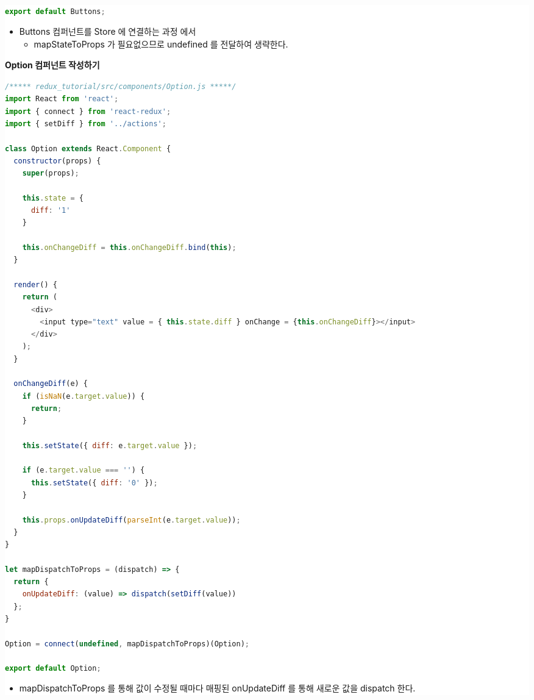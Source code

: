 ```js
export default Buttons;
```
- Buttons 컴퍼넌트를 Store 에 연결하는 과정 에서
  - mapStateToProps 가 필요없으므로 undefined 를 전달하여 생략한다.

__Option 컴퍼넌트 작성하기__
```js
/***** redux_tutorial/src/components/Option.js *****/
import React from 'react';
import { connect } from 'react-redux';
import { setDiff } from '../actions';

class Option extends React.Component {
  constructor(props) {
    super(props);

    this.state = {
      diff: '1'
    }

    this.onChangeDiff = this.onChangeDiff.bind(this);
  }

  render() {
    return (
      <div>
        <input type="text" value = { this.state.diff } onChange = {this.onChangeDiff}></input>
      </div>
    );
  }

  onChangeDiff(e) {
    if (isNaN(e.target.value)) {
      return;
    }

    this.setState({ diff: e.target.value });

    if (e.target.value === '') {
      this.setState({ diff: '0' });
    }

    this.props.onUpdateDiff(parseInt(e.target.value));
  }
}

let mapDispatchToProps = (dispatch) => {
  return {
    onUpdateDiff: (value) => dispatch(setDiff(value))
  };
}

Option = connect(undefined, mapDispatchToProps)(Option);

export default Option;
```
- mapDispatchToProps 를 통해 값이 수정될 때마다 매핑된 onUpdateDiff 를 통해 새로운 값을 dispatch 한다.
